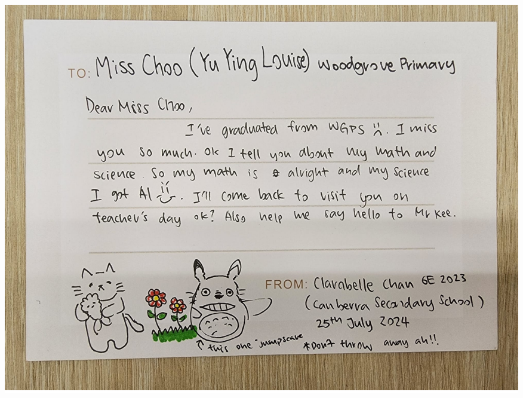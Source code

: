 <img style="width: 100%" height="auto" width="100%" alt="" src="/images/student_2.jpg">
</div>
<p></p>
<div class="isomer-image-wrapper">